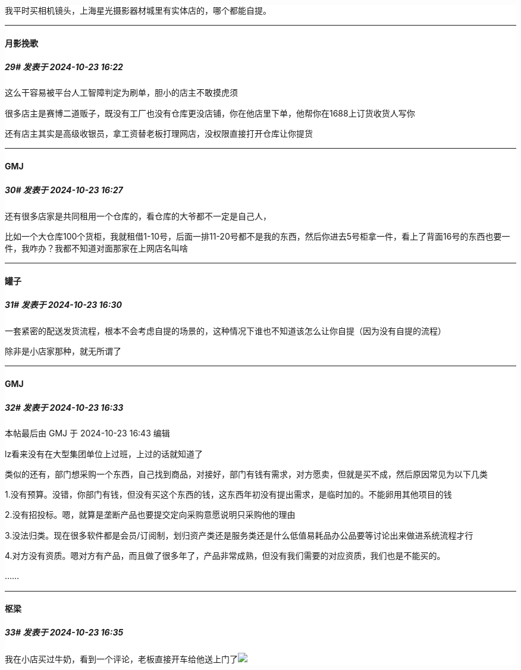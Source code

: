 我平时买相机镜头，上海星光摄影器材城里有实体店的，哪个都能自提。

*****

####  月影挽歌  
##### 29#       发表于 2024-10-23 16:22

这么干容易被平台人工智障判定为刷单，胆小的店主不敢摸虎须

很多店主是赛博二道贩子，既没有工厂也没有仓库更没店铺，你在他店里下单，他帮你在1688上订货收货人写你

还有店主其实是高级收银员，拿工资替老板打理网店，没权限直接打开仓库让你提货

*****

####  GMJ  
##### 30#       发表于 2024-10-23 16:27

还有很多店家是共同租用一个仓库的，看仓库的大爷都不一定是自己人，

比如一个大仓库100个货柜，我就租借1-10号，后面一排11-20号都不是我的东西，然后你进去5号柜拿一件，看上了背面16号的东西也要一件，我咋办？我都不知道对面那家在上网店名叫啥

*****

####  罐子  
##### 31#       发表于 2024-10-23 16:30

一套紧密的配送发货流程，根本不会考虑自提的场景的，这种情况下谁也不知道该怎么让你自提（因为没有自提的流程）

除非是小店家那种，就无所谓了

*****

####  GMJ  
##### 32#       发表于 2024-10-23 16:33

 本帖最后由 GMJ 于 2024-10-23 16:43 编辑 

lz看来没有在大型集团单位上过班，上过的话就知道了

类似的还有，部门想采购一个东西，自己找到商品，对接好，部门有钱有需求，对方愿卖，但就是买不成，然后原因常见为以下几类

1.没有预算。没错，你部门有钱，但没有买这个东西的钱，这东西年初没有提出需求，是临时加的。不能卵用其他项目的钱

2.没有招投标。嗯，就算是垄断产品也要提交定向采购意愿说明只采购他的理由

3.没法归类。现在很多软件都是会员/订阅制，划归资产类还是服务类还是什么低值易耗品办公品要等讨论出来做进系统流程才行

4.对方没有资质。嗯对方有产品，而且做了很多年了，产品非常成熟，但没有我们需要的对应资质，我们也是不能买的。

……

*****

####  枢梁  
##### 33#       发表于 2024-10-23 16:35

我在小店买过牛奶，看到一个评论，老板直接开车给他送上门了<img src="https://static.saraba1st.com/image/smiley/face2017/066.png" referrerpolicy="no-referrer">
